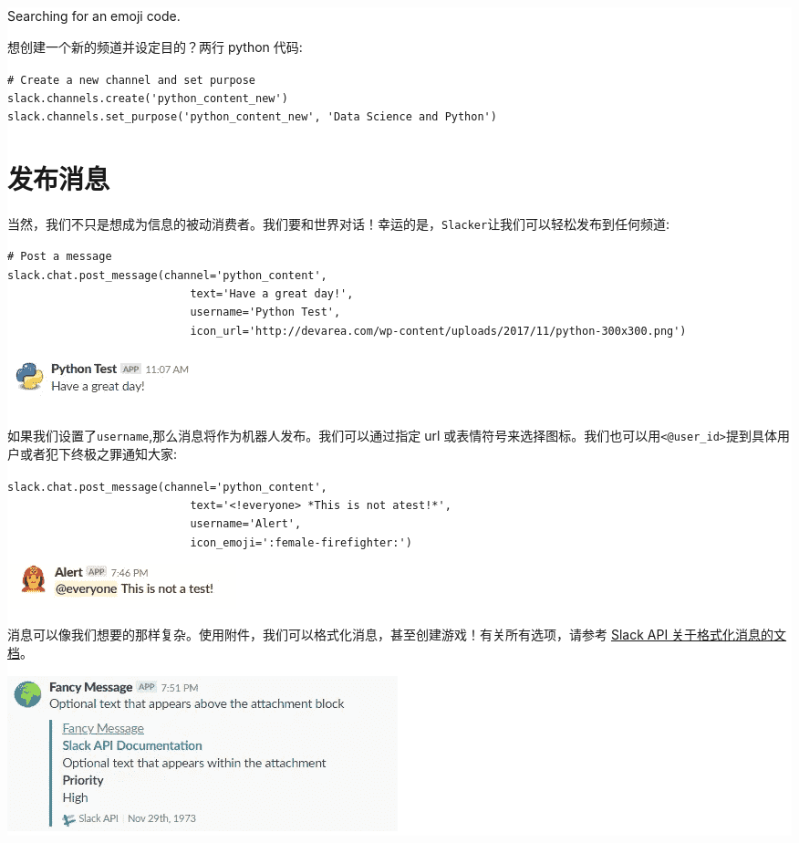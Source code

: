 Searching for an emoji code.

想创建一个新的频道并设定目的？两行 python 代码:

```
# Create a new channel and set purpose
slack.channels.create('python_content_new')
slack.channels.set_purpose('python_content_new', 'Data Science and Python')
```

# 发布消息

当然，我们不只是想成为信息的被动消费者。我们要和世界对话！幸运的是，`Slacker`让我们可以轻松发布到任何频道:

```
# Post a message
slack.chat.post_message(channel='python_content',
                            text='Have a great day!',
                            username='Python Test',
                            icon_url='http://devarea.com/wp-content/uploads/2017/11/python-300x300.png')
```

![](img/2e3204846e6874e1d58f8a2d1119cf4f.png)

如果我们设置了`username`,那么消息将作为机器人发布。我们可以通过指定 url 或表情符号来选择图标。我们也可以用`<@user_id>`提到具体用户或者犯下终极之罪通知大家:

```
slack.chat.post_message(channel='python_content',
                            text='<!everyone> *This is not atest!*',
                            username='Alert',
                            icon_emoji=':female-firefighter:')
```

![](img/c25bc98b1fbe554a04544700abbe4b62.png)

消息可以像我们想要的那样复杂。使用附件，我们可以格式化消息，甚至创建游戏！有关所有选项，请参考 [Slack API 关于格式化消息的文档](https://api.slack.com/docs/message-attachments)。

![](img/8cc85c6c1fd48d7290f74e375d0a4a17.png)
